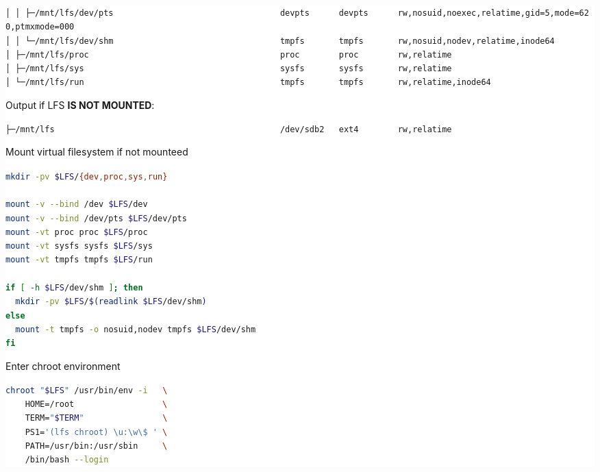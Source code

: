 ```
│ │ ├─/mnt/lfs/dev/pts                                  devpts      devpts      rw,nosuid,noexec,relatime,gid=5,mode=620,ptmxmode=000
│ │ └─/mnt/lfs/dev/shm                                  tmpfs       tmpfs       rw,nosuid,nodev,relatime,inode64
│ ├─/mnt/lfs/proc                                       proc        proc        rw,relatime
│ ├─/mnt/lfs/sys                                        sysfs       sysfs       rw,relatime
│ └─/mnt/lfs/run                                        tmpfs       tmpfs       rw,relatime,inode64
```
Output if LFS **IS NOT MOUNTED**:
```
├─/mnt/lfs                                              /dev/sdb2   ext4        rw,relatime
```
Mount virtual filesystem if not mounteed
```bash
mkdir -pv $LFS/{dev,proc,sys,run}

mount -v --bind /dev $LFS/dev
mount -v --bind /dev/pts $LFS/dev/pts
mount -vt proc proc $LFS/proc
mount -vt sysfs sysfs $LFS/sys
mount -vt tmpfs tmpfs $LFS/run

if [ -h $LFS/dev/shm ]; then
  mkdir -pv $LFS/$(readlink $LFS/dev/shm)
else
  mount -t tmpfs -o nosuid,nodev tmpfs $LFS/dev/shm
fi
```
Enter chroot environment
```bash
chroot "$LFS" /usr/bin/env -i   \
    HOME=/root                  \
    TERM="$TERM"                \
    PS1='(lfs chroot) \u:\w\$ ' \
    PATH=/usr/bin:/usr/sbin     \
    /bin/bash --login
```

